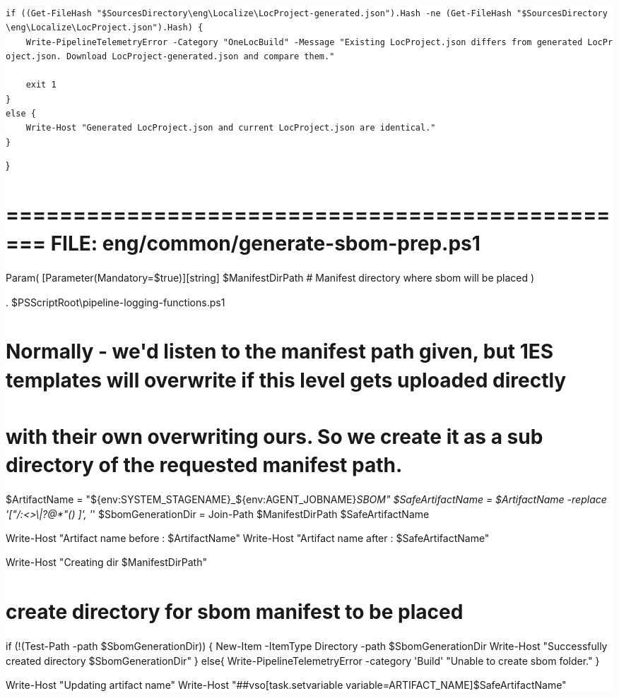     if ((Get-FileHash "$SourcesDirectory\eng\Localize\LocProject-generated.json").Hash -ne (Get-FileHash "$SourcesDirectory\eng\Localize\LocProject.json").Hash) {
        Write-PipelineTelemetryError -Category "OneLocBuild" -Message "Existing LocProject.json differs from generated LocProject.json. Download LocProject-generated.json and compare them."

        exit 1
    }
    else {
        Write-Host "Generated LocProject.json and current LocProject.json are identical."
    }
}



================================================
FILE: eng/common/generate-sbom-prep.ps1
================================================
Param(
    [Parameter(Mandatory=$true)][string] $ManifestDirPath    # Manifest directory where sbom will be placed
)

. $PSScriptRoot\pipeline-logging-functions.ps1

# Normally - we'd listen to the manifest path given, but 1ES templates will overwrite if this level gets uploaded directly
# with their own overwriting ours. So we create it as a sub directory of the requested manifest path.
$ArtifactName = "${env:SYSTEM_STAGENAME}_${env:AGENT_JOBNAME}_SBOM"
$SafeArtifactName = $ArtifactName -replace '["/:<>\\|?@*"() ]', '_'
$SbomGenerationDir = Join-Path $ManifestDirPath $SafeArtifactName

Write-Host "Artifact name before : $ArtifactName"
Write-Host "Artifact name after : $SafeArtifactName"

Write-Host "Creating dir $ManifestDirPath"

# create directory for sbom manifest to be placed
if (!(Test-Path -path $SbomGenerationDir))
{
  New-Item -ItemType Directory -path $SbomGenerationDir
  Write-Host "Successfully created directory $SbomGenerationDir"
}
else{
  Write-PipelineTelemetryError -category 'Build'  "Unable to create sbom folder."
}

Write-Host "Updating artifact name"
Write-Host "##vso[task.setvariable variable=ARTIFACT_NAME]$SafeArtifactName"
